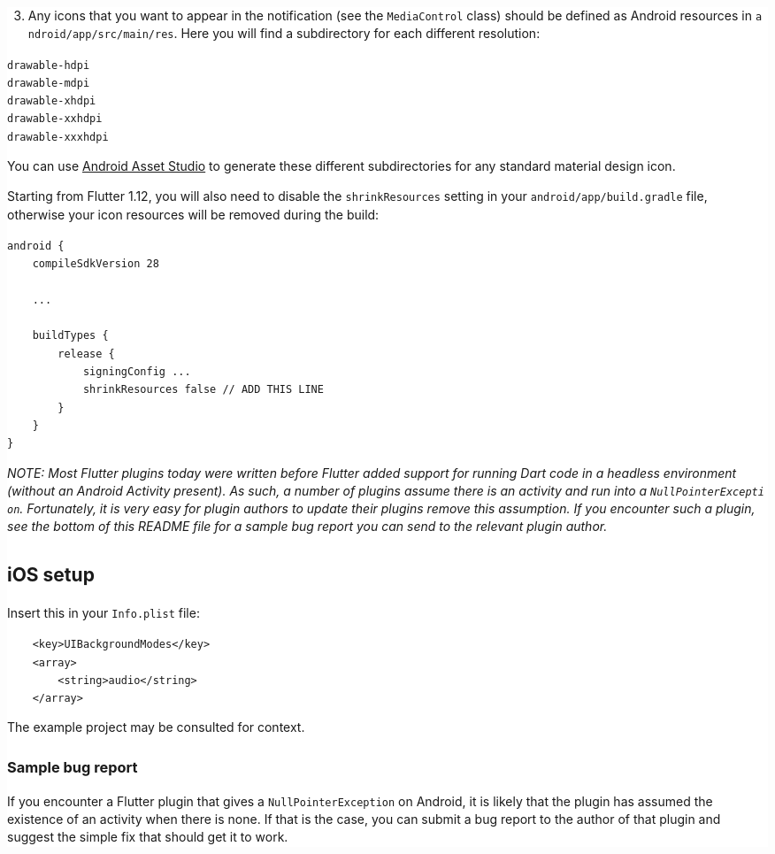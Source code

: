 3. Any icons that you want to appear in the notification (see the `MediaControl` class) should be defined as Android resources in `android/app/src/main/res`. Here you will find a subdirectory for each different resolution:

```
drawable-hdpi
drawable-mdpi
drawable-xhdpi
drawable-xxhdpi
drawable-xxxhdpi
```

You can use [Android Asset Studio](https://romannurik.github.io/AndroidAssetStudio/) to generate these different subdirectories for any standard material design icon.

Starting from Flutter 1.12, you will also need to disable the `shrinkResources` setting in your `android/app/build.gradle` file, otherwise your icon resources will be removed during the build:

```
android {
    compileSdkVersion 28

    ...

    buildTypes {
        release {
            signingConfig ...
            shrinkResources false // ADD THIS LINE
        }
    }
}
```

*NOTE: Most Flutter plugins today were written before Flutter added support for running Dart code in a headless environment (without an Android Activity present). As such, a number of plugins assume there is an activity and run into a `NullPointerException`. Fortunately, it is very easy for plugin authors to update their plugins remove this assumption. If you encounter such a plugin, see the bottom of this README file for a sample bug report you can send to the relevant plugin author.*

## iOS setup

Insert this in your `Info.plist` file:

```
	<key>UIBackgroundModes</key>
	<array>
		<string>audio</string>
	</array>
```

The example project may be consulted for context.

### Sample bug report

If you encounter a Flutter plugin that gives a `NullPointerException` on Android, it is likely that the plugin has assumed the existence of an activity when there is none. If that is the case, you can submit a bug report to the author of that plugin and suggest the simple fix that should get it to work.
